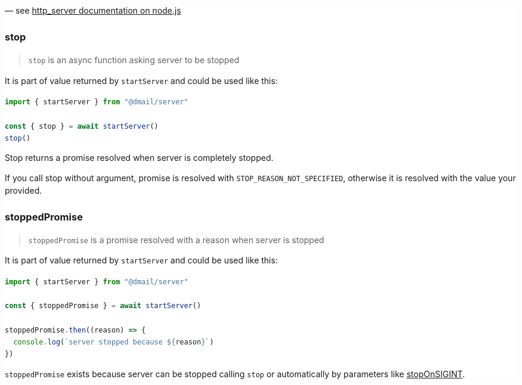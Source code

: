 — see [http_server documentation on node.js](https://nodejs.org/api/http.html#http_class_http_server)

### stop

> `stop` is an async function asking server to be stopped

It is part of value returned by `startServer` and could be used like this:

```js
import { startServer } from "@dmail/server"

const { stop } = await startServer()
stop()
```

Stop returns a promise resolved when server is completely stopped.

If you call stop without argument, promise is resolved with `STOP_REASON_NOT_SPECIFIED`, otherwise it is resolved with the value your provided.

### stoppedPromise

> `stoppedPromise` is a promise resolved with a reason when server is stopped

It is part of value returned by `startServer` and could be used like this:

```js
import { startServer } from "@dmail/server"

const { stoppedPromise } = await startServer()

stoppedPromise.then((reason) => {
  console.log(`server stopped because ${reason}`)
})
```

`stoppedPromise` exists because server can be stopped calling `stop` or automatically by parameters like [stopOnSIGINT](#stopOnSIGINT).
